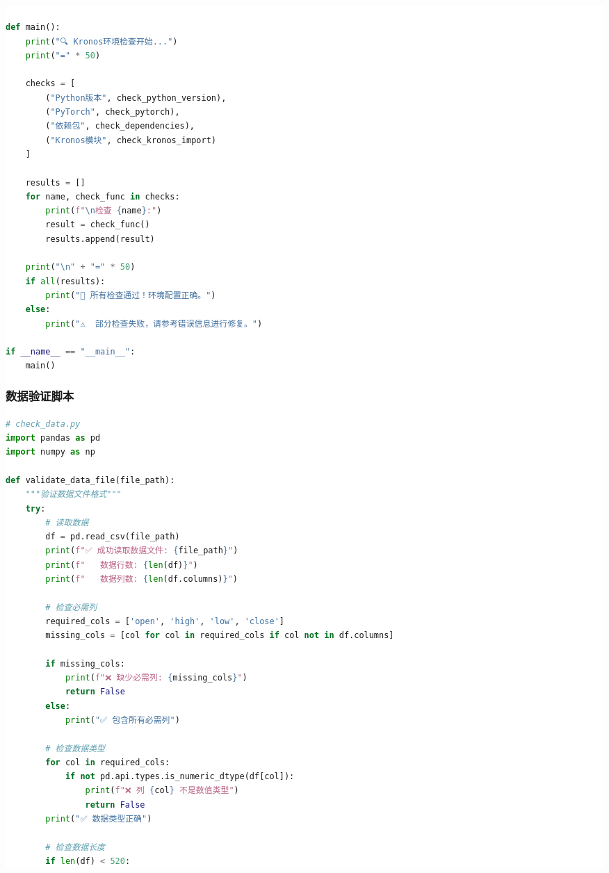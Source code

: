 ```python

def main():
    print("🔍 Kronos环境检查开始...")
    print("=" * 50)
    
    checks = [
        ("Python版本", check_python_version),
        ("PyTorch", check_pytorch),
        ("依赖包", check_dependencies),
        ("Kronos模块", check_kronos_import)
    ]
    
    results = []
    for name, check_func in checks:
        print(f"\n检查 {name}:")
        result = check_func()
        results.append(result)
    
    print("\n" + "=" * 50)
    if all(results):
        print("🎉 所有检查通过！环境配置正确。")
    else:
        print("⚠️  部分检查失败，请参考错误信息进行修复。")

if __name__ == "__main__":
    main()
```

### 数据验证脚本

```python
# check_data.py
import pandas as pd
import numpy as np

def validate_data_file(file_path):
    """验证数据文件格式"""
    try:
        # 读取数据
        df = pd.read_csv(file_path)
        print(f"✅ 成功读取数据文件: {file_path}")
        print(f"   数据行数: {len(df)}")
        print(f"   数据列数: {len(df.columns)}")
        
        # 检查必需列
        required_cols = ['open', 'high', 'low', 'close']
        missing_cols = [col for col in required_cols if col not in df.columns]
        
        if missing_cols:
            print(f"❌ 缺少必需列: {missing_cols}")
            return False
        else:
            print("✅ 包含所有必需列")
        
        # 检查数据类型
        for col in required_cols:
            if not pd.api.types.is_numeric_dtype(df[col]):
                print(f"❌ 列 {col} 不是数值类型")
                return False
        print("✅ 数据类型正确")
        
        # 检查数据长度
        if len(df) < 520:
```